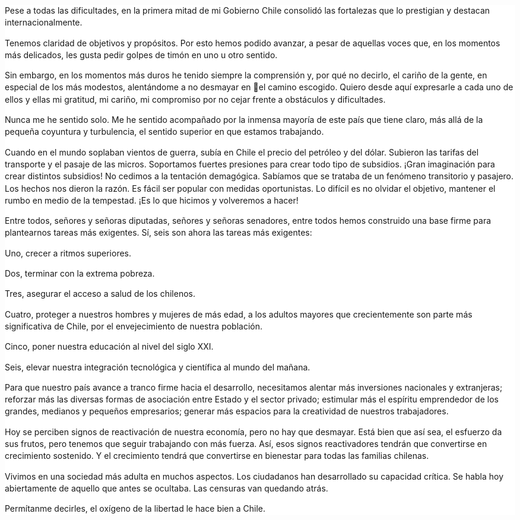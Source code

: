 Pese a todas las dificultades, en la primera mitad de mi Gobierno Chile consolidó las fortalezas
que lo prestigian y destacan internacionalmente.

Tenemos claridad de objetivos y propósitos. Por esto hemos podido avanzar, a pesar de
aquellas voces que, en los momentos más delicados, les gusta pedir golpes de timón en uno u
otro sentido.

Sin embargo, en los momentos más duros he tenido siempre la comprensión y, por qué no
decirlo, el cariño de la gente, en especial de los más modestos, alentándome a no desmayar en
el camino escogido. Quiero desde aquí expresarle a cada uno de ellos y ellas mi gratitud, mi
cariño, mi compromiso por no cejar frente a obstáculos y dificultades.

Nunca me he sentido solo. Me he sentido acompañado por la inmensa mayoría de este país
que tiene claro, más allá de la pequeña coyuntura y turbulencia, el sentido superior en que
estamos trabajando.

Cuando en el mundo soplaban vientos de guerra, subía en Chile el precio del petróleo y del
dólar. Subieron las tarifas del transporte y el pasaje de las micros. Soportamos fuertes
presiones para crear todo tipo de subsidios. ¡Gran imaginación para crear distintos subsidios!
No cedimos a la tentación demagógica. Sabíamos que se trataba de un fenómeno transitorio y
pasajero. Los hechos nos dieron la razón. Es fácil ser popular con medidas oportunistas. Lo
difícil es no olvidar el objetivo, mantener el rumbo en medio de la tempestad. ¡Es lo que hicimos
y volveremos a hacer!

Entre todos, señores y señoras diputadas, señores y señoras senadores, entre todos hemos
construido una base firme para plantearnos tareas más exigentes. Sí, seis son ahora las tareas
más exigentes:

Uno, crecer a ritmos superiores.

Dos, terminar con la extrema pobreza.

Tres, asegurar el acceso a salud de los chilenos.

Cuatro, proteger a nuestros hombres y mujeres de más edad, a los adultos mayores que
crecientemente son parte más significativa de Chile, por el envejecimiento de nuestra
población.

Cinco, poner nuestra educación al nivel del siglo XXI.

Seis, elevar nuestra integración tecnológica y científica al mundo del mañana.

Para que nuestro país avance a tranco firme hacia el desarrollo, necesitamos alentar más
inversiones nacionales y extranjeras; reforzar más las diversas formas de asociación entre
Estado y el sector privado; estimular más el espíritu emprendedor de los grandes, medianos y
pequeños empresarios; generar más espacios para la creatividad de nuestros trabajadores.

Hoy se perciben signos de reactivación de nuestra economía, pero no hay que desmayar. Está
bien que así sea, el esfuerzo da sus frutos, pero tenemos que seguir trabajando con más
fuerza. Así, esos signos reactivadores tendrán que convertirse en crecimiento sostenido. Y el
crecimiento tendrá que convertirse en bienestar para todas las familias chilenas.

Vivimos en una sociedad más adulta en muchos aspectos. Los ciudadanos han desarrollado su
capacidad crítica. Se habla hoy abiertamente de aquello que antes se ocultaba. Las censuras
van quedando atrás.

Permítanme decirles, el oxígeno de la libertad le hace bien a Chile.
